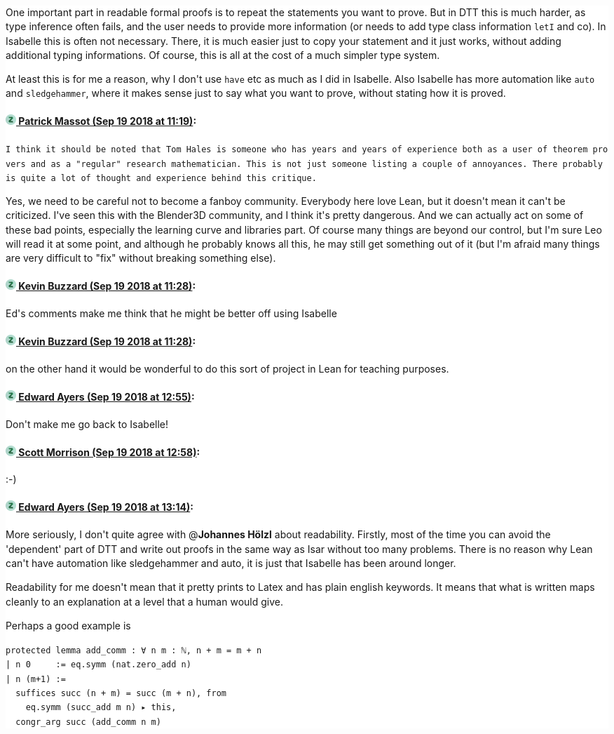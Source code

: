 One important part in readable formal proofs is to repeat the statements you want to prove. But in DTT this is much harder, as type inference often fails, and the user needs to provide more information (or needs to add type class information `letI` and co). In Isabelle this is often not necessary. There, it is much easier just to copy your statement and it just works, without adding additional typing informations. Of course, this is all at the cost of a much simpler type system.

At least this is for me a reason, why I don't use `have` etc as much as I did in Isabelle. Also Isabelle has more automation like `auto` and `sledgehammer`, where it makes sense just to say what you want to prove, without stating how it is proved.

#### [![Click to go to Zulip](../../assets/img/zulip2.png) Patrick Massot (Sep 19 2018 at 11:19)](https://leanprover.zulipchat.com/#narrow/stream/113488-general/topic/Hales%27%20review%20of%20Lean/near/134221026):
```quote
I think it should be noted that Tom Hales is someone who has years and years of experience both as a user of theorem provers and as a "regular" research mathematician. This is not just someone listing a couple of annoyances. There probably is quite a lot of thought and experience behind this critique.
```

Yes, we need to be careful not to become a fanboy community. Everybody here love Lean, but it doesn't mean it can't be criticized. I've seen this with the Blender3D community, and I think it's pretty dangerous. And we can actually act on some of these bad points, especially the learning curve and libraries part. Of course many things are beyond our control, but I'm sure Leo will read it at some point, and although he probably knows all this, he may still get something out of it (but I'm afraid many things are very difficult to "fix" without breaking something else).

#### [![Click to go to Zulip](../../assets/img/zulip2.png) Kevin Buzzard (Sep 19 2018 at 11:28)](https://leanprover.zulipchat.com/#narrow/stream/113488-general/topic/Hales%27%20review%20of%20Lean/near/134221352):
Ed's comments make me think that he might be better off using Isabelle

#### [![Click to go to Zulip](../../assets/img/zulip2.png) Kevin Buzzard (Sep 19 2018 at 11:28)](https://leanprover.zulipchat.com/#narrow/stream/113488-general/topic/Hales%27%20review%20of%20Lean/near/134221353):
on the other hand it would be wonderful to do this sort of project in Lean for teaching purposes.

#### [![Click to go to Zulip](../../assets/img/zulip2.png) Edward Ayers (Sep 19 2018 at 12:55)](https://leanprover.zulipchat.com/#narrow/stream/113488-general/topic/Hales%27%20review%20of%20Lean/near/134224649):
Don't make me go back to Isabelle!

#### [![Click to go to Zulip](../../assets/img/zulip2.png) Scott Morrison (Sep 19 2018 at 12:58)](https://leanprover.zulipchat.com/#narrow/stream/113488-general/topic/Hales%27%20review%20of%20Lean/near/134224759):
:-)

#### [![Click to go to Zulip](../../assets/img/zulip2.png) Edward Ayers (Sep 19 2018 at 13:14)](https://leanprover.zulipchat.com/#narrow/stream/113488-general/topic/Hales%27%20review%20of%20Lean/near/134225432):
More seriously,
I don't quite agree with @**Johannes Hölzl**  about readability.
Firstly, most of the time you can avoid the 'dependent' part of DTT and write out proofs in the same way as Isar without too many problems.
There is no reason why Lean can't have automation like sledgehammer and auto, it is just that Isabelle has been around longer.

Readability for me doesn't mean that it pretty prints to Latex and has plain english keywords. It means that what is written maps cleanly to an explanation at a level that a human would give.

Perhaps a good example is

``` lean
protected lemma add_comm : ∀ n m : ℕ, n + m = m + n
| n 0     := eq.symm (nat.zero_add n)
| n (m+1) :=
  suffices succ (n + m) = succ (m + n), from
    eq.symm (succ_add m n) ▸ this,
  congr_arg succ (add_comm n m)
```
